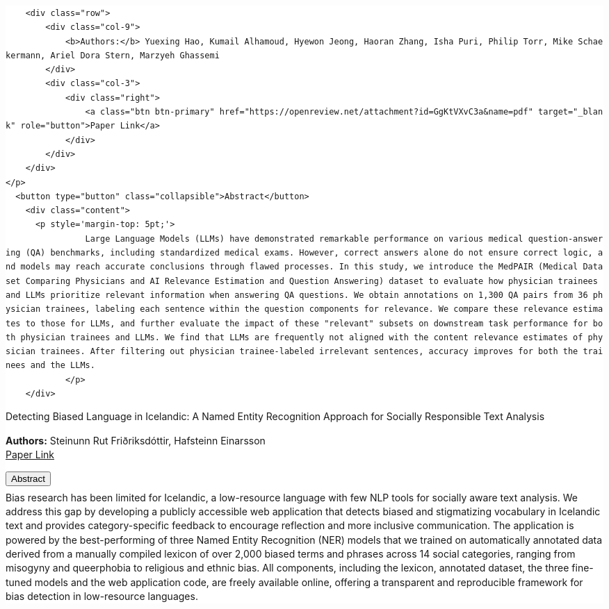     	<div class="row">
    		<div class="col-9">
    			<b>Authors:</b> Yuexing Hao, Kumail Alhamoud, Hyewon Jeong, Haoran Zhang, Isha Puri, Philip Torr, Mike Schaekermann, Ariel Dora Stern, Marzyeh Ghassemi
    		</div>
    		<div class="col-3">
    			<div class="right">
    				<a class="btn btn-primary" href="https://openreview.net/attachment?id=GgKtVXvC3a&name=pdf" target="_blank" role="button">Paper Link</a>
				</div>
    		</div>
    	</div>
    </p>
      <button type="button" class="collapsible">Abstract</button>
		<div class="content">
	      <p style='margin-top: 5pt;'>	
					Large Language Models (LLMs) have demonstrated remarkable performance on various medical question-answering (QA) benchmarks, including standardized medical exams. However, correct answers alone do not ensure correct logic, and models may reach accurate conclusions through flawed processes. In this study, we introduce the MedPAIR (Medical Dataset Comparing Physicians and AI Relevance Estimation and Question Answering) dataset to evaluate how physician trainees and LLMs prioritize relevant information when answering QA questions. We obtain annotations on 1,300 QA pairs from 36 physician trainees, labeling each sentence within the question components for relevance. We compare these relevance estimates to those for LLMs, and further evaluate the impact of these "relevant" subsets on downstream task performance for both physician trainees and LLMs. We find that LLMs are frequently not aligned with the content relevance estimates of physician trainees. After filtering out physician trainee-labeled irrelevant sentences, accuracy improves for both the trainees and the LLMs.
				</p>
		</div>
  </div>
</div>
 <div class="card mb-3">
  <div class="card-header font-weight-bold">
    Detecting Biased Language in Icelandic: A Named Entity Recognition Approach for Socially Responsible Text Analysis
  </div>
  <div class="card-body">
    <p class="card-text">
    	<div class="row">
    		<div class="col-9">
    			<b>Authors:</b> Steinunn Rut Friðriksdóttir, Hafsteinn Einarsson
    		</div>
    		<div class="col-3">
    			<div class="right">
    				<a class="btn btn-primary" href="https://openreview.net/attachment?id=U9dXoU36DQ&name=pdf" target="_blank" role="button">Paper Link</a>
				</div>
    		</div>
    	</div>
    </p>
      <button type="button" class="collapsible">Abstract</button>
		<div class="content">
	      <p style='margin-top: 5pt;'>	
					Bias research has been limited for Icelandic, a low-resource language with few NLP tools for socially aware text analysis. We address this gap by developing a publicly accessible web application that detects biased and stigmatizing vocabulary in Icelandic text and provides category-specific feedback to encourage reflection and more inclusive communication. The application is powered by the best-performing of three Named Entity Recognition (NER) models that we trained on automatically annotated data derived from a manually compiled lexicon of over 2,000 biased terms and phrases across 14 social categories, ranging from misogyny and queerphobia to religious and ethnic bias. All components, including the lexicon, annotated dataset, the three fine-tuned models and the web application code, are freely available online, offering a transparent and reproducible framework for bias detection in low-resource languages.
				</p>